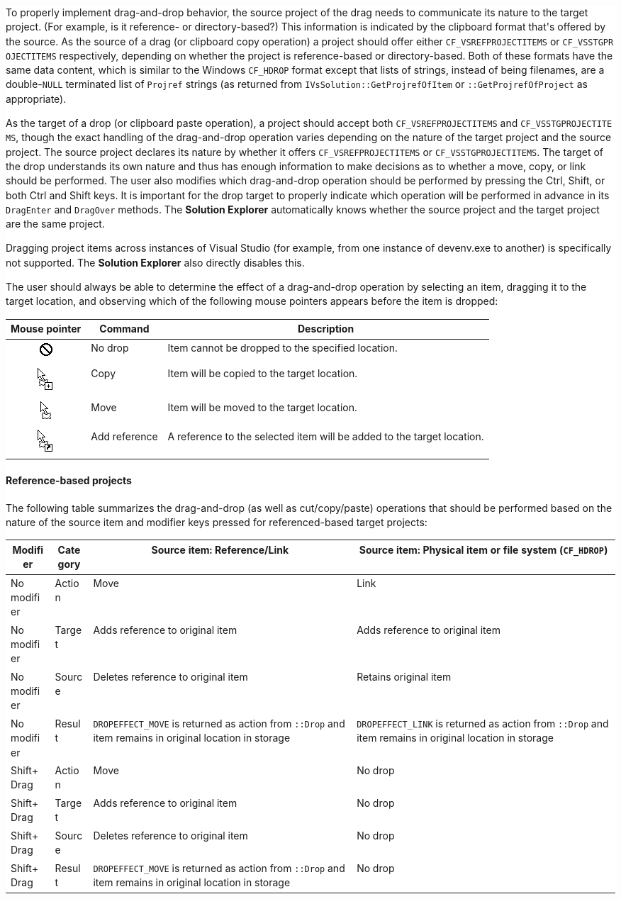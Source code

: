 To properly implement drag-and-drop behavior, the source project of the drag needs to communicate its nature to the target project. (For example, is it reference- or directory-based?) This information is indicated by the clipboard format that's offered by the source. As the source of a drag (or clipboard copy operation) a project should offer either `CF_VSREFPROJECTITEMS` or `CF_VSSTGPROJECTITEMS` respectively, depending on whether the project is reference-based or directory-based. Both of these formats have the same data content, which is similar to the Windows `CF_HDROP` format except that lists of strings, instead of being filenames, are a double-`NULL` terminated list of `Projref` strings (as returned from `IVsSolution::GetProjrefOfItem` or `::GetProjrefOfProject` as appropriate).

As the target of a drop (or clipboard paste operation), a project should accept both `CF_VSREFPROJECTITEMS` and `CF_VSSTGPROJECTITEMS`, though the exact handling of the drag-and-drop operation varies depending on the nature of the target project and the source project. The source project declares its nature by whether it offers `CF_VSREFPROJECTITEMS` or `CF_VSSTGPROJECTITEMS`. The target of the drop understands its own nature and thus has enough information to make decisions as to whether a move, copy, or link should be performed. The user also modifies which drag-and-drop operation should be performed by pressing the Ctrl, Shift, or both Ctrl and Shift keys. It is important for the drop target to properly indicate which operation will be performed in advance in its `DragEnter` and `DragOver` methods. The **Solution Explorer** automatically knows whether the source project and the target project are the same project.

Dragging project items across instances of Visual Studio (for example, from one instance of devenv.exe to another) is specifically not supported. The **Solution Explorer** also directly disables this.

The user should always be able to determine the effect of a drag-and-drop operation by selecting an item, dragging it to the target location, and observing which of the following mouse pointers appears before the item is dropped:

| Mouse pointer | Command | Description |
| :---: | --- | --- |
| ![Mouse "no drop" icon](../../extensibility/ux-guidelines/media/0706-01_mousenodrop.png "0706-01_MouseNoDrop") | No drop | Item cannot be dropped to the specified location. |
| ![Mouse "copy" icon](../../extensibility/ux-guidelines/media/0706-02_mousecopy.png "0706-02_MouseCopy") | Copy | Item will be copied to the target location. |
| ![Mouse "move" icon](../../extensibility/ux-guidelines/media/0706-03_mousemove.png "0706-03_MouseMove") | Move | Item will be moved to the target location. |
| ![Mouse "add reference" icon](../../extensibility/ux-guidelines/media/0706-04_mouseaddref.png "0706-04_MouseAddRef") | Add reference | A reference to the selected item will be added to the target location. |

#### Reference-based projects
 The following table summarizes the drag-and-drop (as well as cut/copy/paste) operations that should be performed based on the nature of the source item and modifier keys pressed for referenced-based target projects:

| Modifier | Category | Source item: Reference/Link | Source item: Physical item or file system (`CF_HDROP`) |
| --- | --- | --- | --- |
| No modifier | Action | Move | Link |
| No modifier | Target | Adds reference to original item | Adds reference to original item |
| No modifier | Source | Deletes reference to original item | Retains original item |
| No modifier | Result | `DROPEFFECT_MOVE` is returned as action from `::Drop` and item remains in original location in storage | `DROPEFFECT_LINK` is returned as action from `::Drop` and item remains in original location in storage |
| Shift+Drag | Action | Move | No drop |
| Shift+Drag | Target | Adds reference to original item | No drop |
| Shift+Drag | Source | Deletes reference to original item | No drop |
| Shift+Drag | Result | `DROPEFFECT_MOVE` is returned as action from `::Drop` and item remains in original location in storage | No drop |